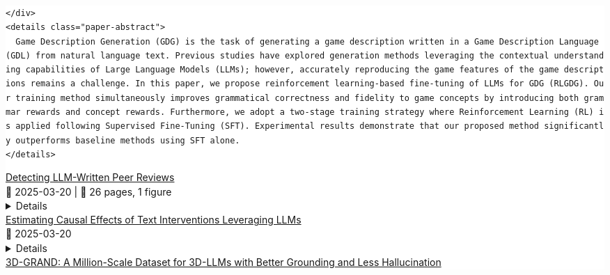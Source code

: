     </div>
    <details class="paper-abstract">
      Game Description Generation (GDG) is the task of generating a game description written in a Game Description Language (GDL) from natural language text. Previous studies have explored generation methods leveraging the contextual understanding capabilities of Large Language Models (LLMs); however, accurately reproducing the game features of the game descriptions remains a challenge. In this paper, we propose reinforcement learning-based fine-tuning of LLMs for GDG (RLGDG). Our training method simultaneously improves grammatical correctness and fidelity to game concepts by introducing both grammar rewards and concept rewards. Furthermore, we adopt a two-stage training strategy where Reinforcement Learning (RL) is applied following Supervised Fine-Tuning (SFT). Experimental results demonstrate that our proposed method significantly outperforms baseline methods using SFT alone.
    </details>
</div>
<div class="paper-card">
    <div class="paper-title"><a href="http://arxiv.org/abs/2503.15772v1">Detecting LLM-Written Peer Reviews</a></div>
    <div class="paper-meta">
      📅 2025-03-20
      | 💬 26 pages, 1 figure
    </div>
    <details class="paper-abstract">
      Editors of academic journals and program chairs of conferences require peer reviewers to write their own reviews. However, there is growing concern about the rise of lazy reviewing practices, where reviewers use large language models (LLMs) to generate reviews instead of writing them independently. Existing tools for detecting LLM-generated content are not designed to differentiate between fully LLM-generated reviews and those merely polished by an LLM. In this work, we employ a straightforward approach to identify LLM-generated reviews - doing an indirect prompt injection via the paper PDF to ask the LLM to embed a watermark. Our focus is on presenting watermarking schemes and statistical tests that maintain a bounded family-wise error rate, when a venue evaluates multiple reviews, with a higher power as compared to standard methods like Bonferroni correction. These guarantees hold without relying on any assumptions about human-written reviews. We also consider various methods for prompt injection including font embedding and jailbreaking. We evaluate the effectiveness and various tradeoffs of these methods, including different reviewer defenses. We find a high success rate in the embedding of our watermarks in LLM-generated reviews across models. We also find that our approach is resilient to common reviewer defenses, and that the bounds on error rates in our statistical tests hold in practice while having the power to flag LLM-generated reviews, while Bonferroni correction is infeasible.
    </details>
</div>
<div class="paper-card">
    <div class="paper-title"><a href="http://arxiv.org/abs/2410.21474v2">Estimating Causal Effects of Text Interventions Leveraging LLMs</a></div>
    <div class="paper-meta">
      📅 2025-03-20
    </div>
    <details class="paper-abstract">
      Quantifying the effects of textual interventions in social systems, such as reducing anger in social media posts to see its impact on engagement, is challenging. Real-world interventions are often infeasible, necessitating reliance on observational data. Traditional causal inference methods, typically designed for binary or discrete treatments, are inadequate for handling the complex, high-dimensional textual data. This paper addresses these challenges by proposing CausalDANN, a novel approach to estimate causal effects using text transformations facilitated by large language models (LLMs). Unlike existing methods, our approach accommodates arbitrary textual interventions and leverages text-level classifiers with domain adaptation ability to produce robust effect estimates against domain shifts, even when only the control group is observed. This flexibility in handling various text interventions is a key advancement in causal estimation for textual data, offering opportunities to better understand human behaviors and develop effective interventions within social systems.
    </details>
</div>
<div class="paper-card">
    <div class="paper-title"><a href="http://arxiv.org/abs/2406.05132v3">3D-GRAND: A Million-Scale Dataset for 3D-LLMs with Better Grounding and Less Hallucination</a></div>
    <div class="paper-meta">